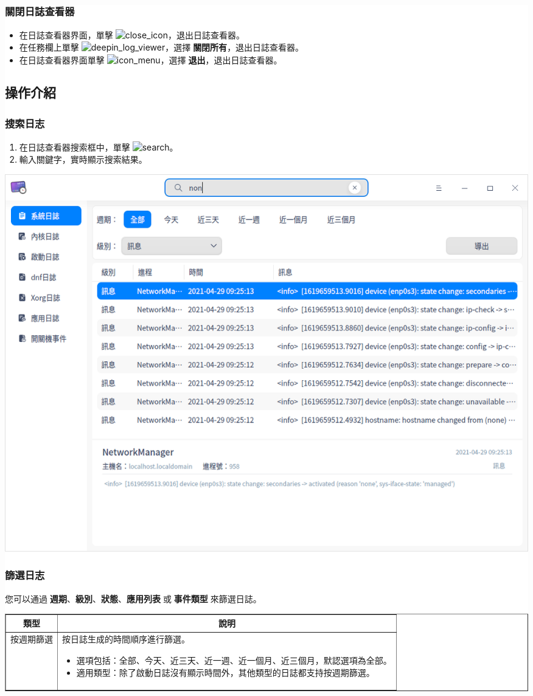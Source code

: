 ### 關閉日誌查看器

- 在日誌查看器界面，單擊 ![close_icon](../common/close_icon.svg)，退出日誌查看器。
- 在任務欄上單擊 ![deepin_log_viewer](../common/deepin_log_viewer.svg)，選擇 **關閉所有**，退出日誌查看器。
- 在日誌查看器界面單擊 ![icon_menu](../common/icon_menu.svg)，選擇 **退出**，退出日誌查看器。

## 操作介紹

### 搜索日志

1. 在日誌查看器搜索框中，單擊 ![search](../common/search.svg)。
2. 輸入關鍵字，實時顯示搜索結果。

![0|search](fig/eu_search.png)

### 篩選日志

您可以通過 **週期**、**級別**、**狀態**、**應用列表** 或 **事件類型** 來篩選日誌。
<table border="1">
   <tr>
    <th>類型</th>
 <th>說明 </th>
</tr>
   <tr>
    <td>按週期篩選</td>
    <td>按日誌生成的時間順序進行篩選。
      <ul>
          <li>選項包括：全部、今天、近三天、近一週、近一個月、近三個月，默認選項為全部。</li>
          <li>適用類型：除了啟動日誌沒有顯示時間外，其他類型的日誌都支持按週期篩選。</li>
      </ul>
 </td>
</tr>